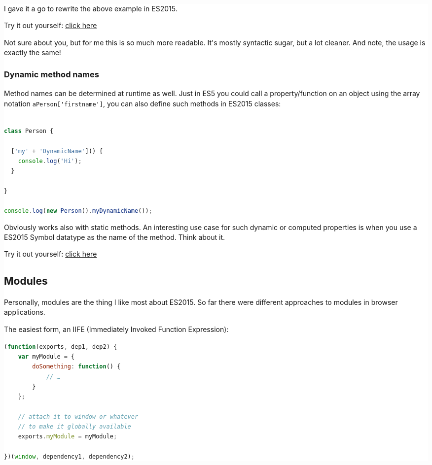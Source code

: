 I gave it a go to rewrite the above example in ES2015.

<p class="notice tip">
  Try it out yourself: <a href="https://jsbin.com/seyami/edit?js,console" target="blank">click here</a>
</p>

Not sure about you, but for me this is so much more readable. It's mostly syntactic sugar, but a lot cleaner. And note, the usage is exactly the same!

### Dynamic method names

Method names can be determined at runtime as well. Just in ES5 you could call a property/function on an object using the array notation `aPerson['firstname']`, you can also define such methods in ES2015 classes:

```javascript

class Person {
  
  ['my' + 'DynamicName']() {
    console.log('Hi');
  }
  
}

console.log(new Person().myDynamicName());
```

Obviously works also with static methods. An interesting use case for such dynamic or computed properties is when you use a ES2015 Symbol datatype as the name of the method. Think about it.

<p class="notice tip">
  Try it out yourself: <a href="https://jsbin.com/deqado/edit?js,console" target="blank">click here</a>
</p>

## Modules

Personally, modules are the thing I like most about ES2015. So far there were different approaches to modules in browser applications. 

The easiest form, an IIFE (Immediately Invoked Function Expression):

```javascript
(function(exports, dep1, dep2) {
	var myModule = {
		doSomething: function() {
			// …
		}
	};

	// attach it to window or whatever
	// to make it globally available
	exports.myModule = myModule;

})(window, dependency1, dependency2);
```


  [x]: 'Juri'
  [Symbol.iterator]: function(){
  [Symbol.iterator]: function(){